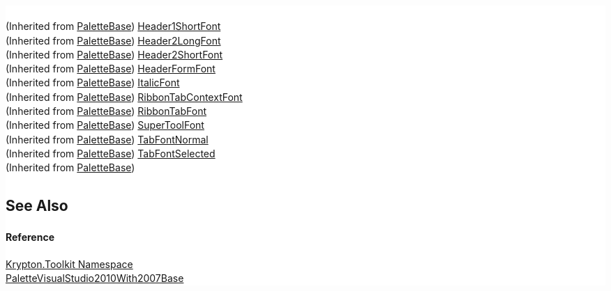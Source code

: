 <td><br />(Inherited from <a href="6da77fa5-1590-4646-f2ea-70002c922aee.md">PaletteBase</a>)</td></tr>
<tr>
<td><a href="df4b1ab4-5230-41ef-df2c-686dc7dec34f.md">Header1ShortFont</a></td>
<td><br />(Inherited from <a href="6da77fa5-1590-4646-f2ea-70002c922aee.md">PaletteBase</a>)</td></tr>
<tr>
<td><a href="d0fe9194-2cfe-2c59-8dfe-91f500461f0f.md">Header2LongFont</a></td>
<td><br />(Inherited from <a href="6da77fa5-1590-4646-f2ea-70002c922aee.md">PaletteBase</a>)</td></tr>
<tr>
<td><a href="645b68de-726b-a1f9-8d6b-c8c965f3f7fb.md">Header2ShortFont</a></td>
<td><br />(Inherited from <a href="6da77fa5-1590-4646-f2ea-70002c922aee.md">PaletteBase</a>)</td></tr>
<tr>
<td><a href="a37a1413-fdaa-6257-faa4-8b9f6fd5649b.md">HeaderFormFont</a></td>
<td><br />(Inherited from <a href="6da77fa5-1590-4646-f2ea-70002c922aee.md">PaletteBase</a>)</td></tr>
<tr>
<td><a href="f44eaf74-1316-6482-f157-8b700a170519.md">ItalicFont</a></td>
<td><br />(Inherited from <a href="6da77fa5-1590-4646-f2ea-70002c922aee.md">PaletteBase</a>)</td></tr>
<tr>
<td><a href="76df6c3b-341f-fc4b-0ae4-8ce17b2303af.md">RibbonTabContextFont</a></td>
<td><br />(Inherited from <a href="6da77fa5-1590-4646-f2ea-70002c922aee.md">PaletteBase</a>)</td></tr>
<tr>
<td><a href="7ec94592-8a0b-0aa7-c071-928a2e5c32a2.md">RibbonTabFont</a></td>
<td><br />(Inherited from <a href="6da77fa5-1590-4646-f2ea-70002c922aee.md">PaletteBase</a>)</td></tr>
<tr>
<td><a href="7945b645-fcb1-de0c-d2d9-c19bb061ac53.md">SuperToolFont</a></td>
<td><br />(Inherited from <a href="6da77fa5-1590-4646-f2ea-70002c922aee.md">PaletteBase</a>)</td></tr>
<tr>
<td><a href="528ff070-8c57-c372-743b-fe742124b5e2.md">TabFontNormal</a></td>
<td><br />(Inherited from <a href="6da77fa5-1590-4646-f2ea-70002c922aee.md">PaletteBase</a>)</td></tr>
<tr>
<td><a href="1789d7f1-3bb6-9cae-58c1-5ddce9d1cff6.md">TabFontSelected</a></td>
<td><br />(Inherited from <a href="6da77fa5-1590-4646-f2ea-70002c922aee.md">PaletteBase</a>)</td></tr>
</table>

## See Also


#### Reference
<a href="79d2eac2-21f4-54ff-7552-b20c33c30600.md">Krypton.Toolkit Namespace</a>  
<a href="c74d5ab3-1a60-6b79-3188-717ea3a7e1d0.md">PaletteVisualStudio2010With2007Base</a>  
